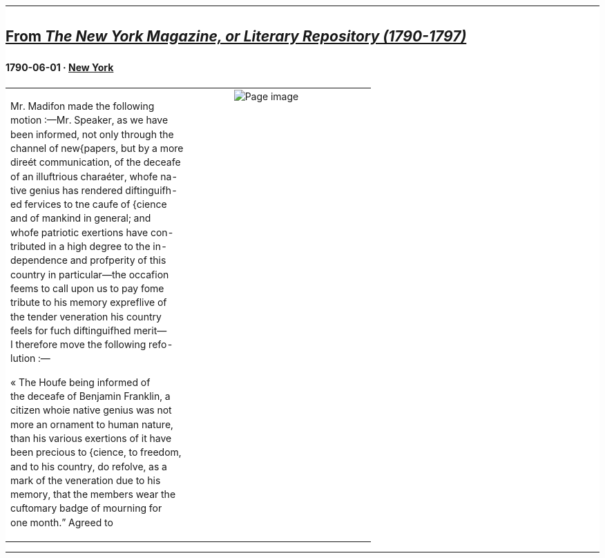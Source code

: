 </tr></table>

---

## [From _The New York Magazine, or Literary Repository (1790-1797)_](https://archive.org/details/sim_new-york-magazine-or-literary-repository_1790-06_1_6/page/n59/mode/1up?view=theater)

#### 1790-06-01 &middot; [New York](http://dbpedia.org/resource/New_York_City)

<table style="width: 100%;"><tr><td style="width: 50%">

  
Mr. Madifon made the following  
motion :—Mr. Speaker, as we have  
been informed, not only through the  
channel of new{papers, but by a more  
direét communication, of the deceafe  
of an illuftrious charaéter, whofe na-  
tive genius has rendered diftinguifh-  
ed fervices to tne caufe of {cience  
and of mankind in general; and  
whofe patriotic exertions have con-  
tributed in a high degree to the in-  
dependence and profperity of this  
country in particular—the occafion  
feems to call upon us to pay fome  
tribute to his memory expreflive of  
the tender veneration his country  
feels for fuch diftinguifhed merit—  
I therefore move the following refo-  
lution :—  
  
« The Houfe being informed of  
the deceafe of Benjamin Franklin, a  
citizen whoie native genius was not  
more an ornament to human nature,  
than his various exertions of it have  
been precious to {cience, to freedom,  
and to his country, do refolve, as a  
mark of the veneration due to his  
memory, that the members wear the  
cuftomary badge of mourning for  
one month.” Agreed to
</td><td style="width: 50%; max-height: 75%; margin: auto; display: block;">
<img alt="Page image" src="https://iiif.archive.org/image/iiif/2/sim_new-york-magazine-or-literary-repository_1790-06_1_6%2Fsim_new-york-magazine-or-literary-repository_1790-06_1_6_jp2.zip%2Fsim_new-york-magazine-or-literary-repository_1790-06_1_6_jp2%2Fsim_new-york-magazine-or-literary-repository_1790-06_1_6_0059.jp2/pct:18.506998444790046,39.06000456308465,36.314152410575424,44.672598676705455/,600/0/default.jpg"/>
</td>
</tr></table>

---
